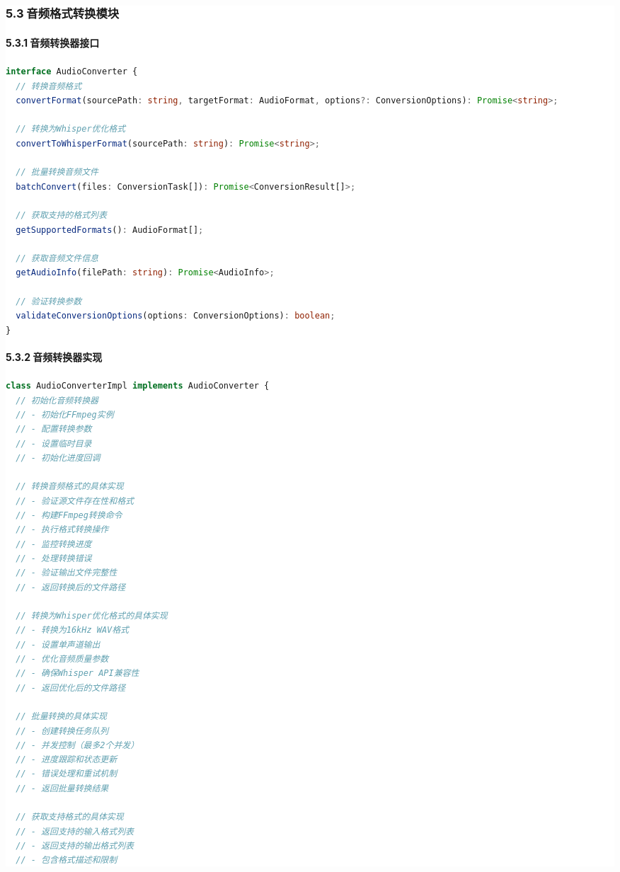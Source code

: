 ### 5.3 音频格式转换模块

#### 5.3.1 音频转换器接口

```typescript
interface AudioConverter {
  // 转换音频格式
  convertFormat(sourcePath: string, targetFormat: AudioFormat, options?: ConversionOptions): Promise<string>;
  
  // 转换为Whisper优化格式
  convertToWhisperFormat(sourcePath: string): Promise<string>;
  
  // 批量转换音频文件
  batchConvert(files: ConversionTask[]): Promise<ConversionResult[]>;
  
  // 获取支持的格式列表
  getSupportedFormats(): AudioFormat[];
  
  // 获取音频文件信息
  getAudioInfo(filePath: string): Promise<AudioInfo>;
  
  // 验证转换参数
  validateConversionOptions(options: ConversionOptions): boolean;
}
```

#### 5.3.2 音频转换器实现

```typescript
class AudioConverterImpl implements AudioConverter {
  // 初始化音频转换器
  // - 初始化FFmpeg实例
  // - 配置转换参数
  // - 设置临时目录
  // - 初始化进度回调
  
  // 转换音频格式的具体实现
  // - 验证源文件存在性和格式
  // - 构建FFmpeg转换命令
  // - 执行格式转换操作
  // - 监控转换进度
  // - 处理转换错误
  // - 验证输出文件完整性
  // - 返回转换后的文件路径
  
  // 转换为Whisper优化格式的具体实现
  // - 转换为16kHz WAV格式
  // - 设置单声道输出
  // - 优化音频质量参数
  // - 确保Whisper API兼容性
  // - 返回优化后的文件路径
  
  // 批量转换的具体实现
  // - 创建转换任务队列
  // - 并发控制（最多2个并发）
  // - 进度跟踪和状态更新
  // - 错误处理和重试机制
  // - 返回批量转换结果
  
  // 获取支持格式的具体实现
  // - 返回支持的输入格式列表
  // - 返回支持的输出格式列表
  // - 包含格式描述和限制
```